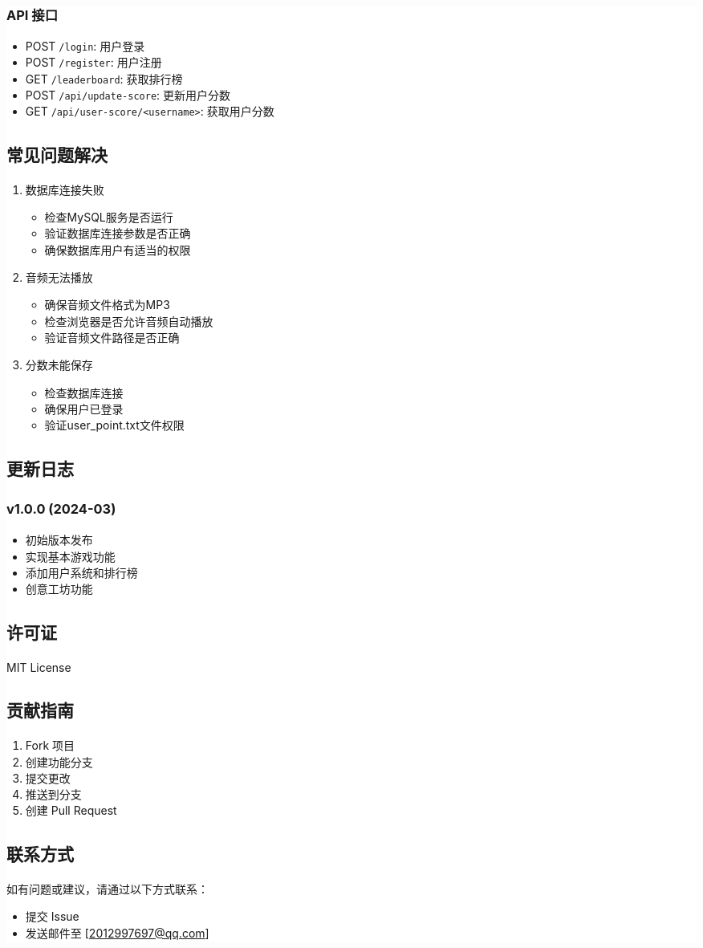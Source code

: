 ### API 接口

- POST `/login`: 用户登录
- POST `/register`: 用户注册
- GET `/leaderboard`: 获取排行榜
- POST `/api/update-score`: 更新用户分数
- GET `/api/user-score/<username>`: 获取用户分数

## 常见问题解决

1. 数据库连接失败
   - 检查MySQL服务是否运行
   - 验证数据库连接参数是否正确
   - 确保数据库用户有适当的权限

2. 音频无法播放
   - 确保音频文件格式为MP3
   - 检查浏览器是否允许音频自动播放
   - 验证音频文件路径是否正确

3. 分数未能保存
   - 检查数据库连接
   - 确保用户已登录
   - 验证user_point.txt文件权限

## 更新日志

### v1.0.0 (2024-03)
- 初始版本发布
- 实现基本游戏功能
- 添加用户系统和排行榜
- 创意工坊功能

## 许可证

MIT License

## 贡献指南

1. Fork 项目
2. 创建功能分支
3. 提交更改
4. 推送到分支
5. 创建 Pull Request

## 联系方式

如有问题或建议，请通过以下方式联系：
- 提交 Issue
- 发送邮件至 [2012997697@qq.com]
